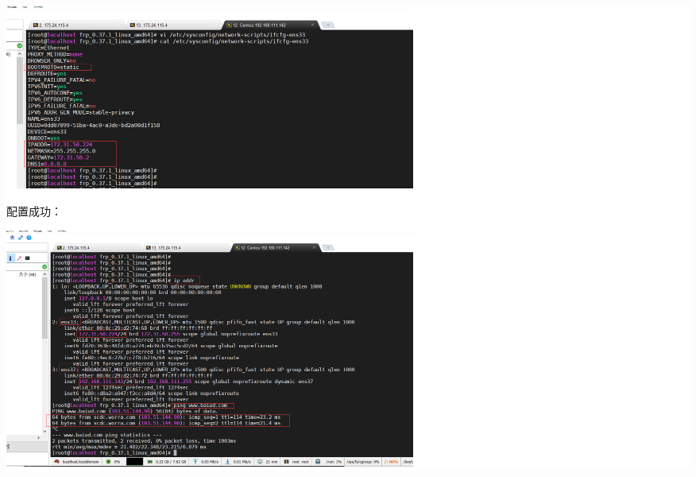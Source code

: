 <img src="/assets/image-20211013211825242.png" alt="image-20211013211825242" style="zoom:50%;" />



配置成功：

<img src="/assets/image-20211013211917602.png" alt="image-20211013211917602" style="zoom:50%;" />

